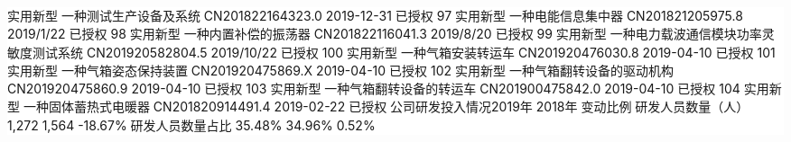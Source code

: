 实用新型
一种测试生产设备及系统
CN201822164323.0
2019-12-31
已授权
97
实用新型
一种电能信息集中器
CN201821205975.8
2019/1/22
已授权
98
实用新型
一种内置补偿的振荡器
CN201822116041.3
2019/8/20
已授权
99
实用新型
一种电力载波通信模块功率灵敏度测试系统
CN201920582804.5
2019/10/22
已授权
100
实用新型
一种气箱安装转运车
CN201920476030.8
2019-04-10
已授权
101
实用新型
一种气箱姿态保持装置
CN201920475869.X
2019-04-10
已授权
102
实用新型
一种气箱翻转设备的驱动机构
CN201920475860.9
2019-04-10
已授权
103
实用新型
一种气箱翻转设备的转运车
CN201900475842.0
2019-04-10
已授权
104
实用新型
一种固体蓄热式电暖器
CN201820914491.4
2019-02-22
已授权
公司研发投入情况2019年
2018年
变动比例
研发人员数量（人）
1,272
1,564
-18.67%
研发人员数量占比
35.48%
34.96%
0.52%